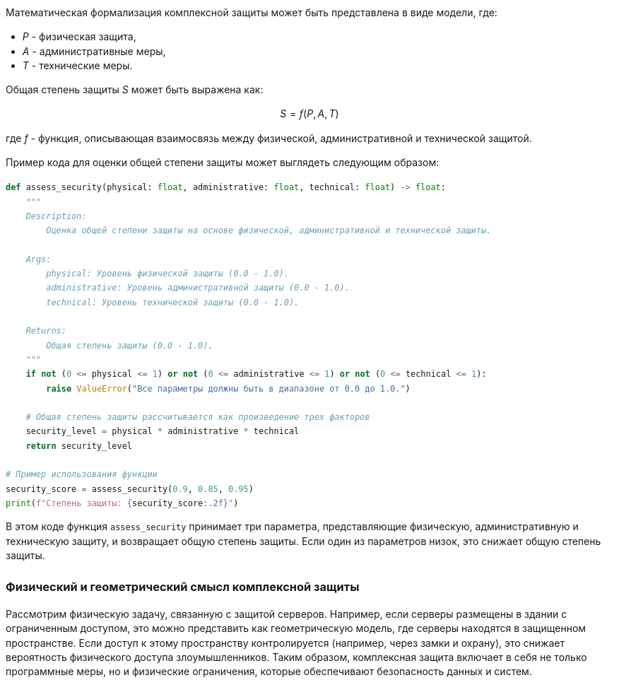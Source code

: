 Математическая формализация комплексной защиты может быть представлена в виде модели, где:

- $P$ - физическая защита,
- $A$ - административные меры,
- $T$ - технические меры.

Общая степень защиты $S$ может быть выражена как:

$$
S = f(P, A, T)
$$

где $f$ - функция, описывающая взаимосвязь между физической, административной и технической защитой.

Пример кода для оценки общей степени защиты может выглядеть следующим образом:

```python
def assess_security(physical: float, administrative: float, technical: float) -> float:
    """
    Description:
        Оценка общей степени защиты на основе физической, административной и технической защиты.

    Args:
        physical: Уровень физической защиты (0.0 - 1.0).
        administrative: Уровень административной защиты (0.0 - 1.0).
        technical: Уровень технической защиты (0.0 - 1.0).

    Returns:
        Общая степень защиты (0.0 - 1.0).
    """
    if not (0 <= physical <= 1) or not (0 <= administrative <= 1) or not (0 <= technical <= 1):
        raise ValueError("Все параметры должны быть в диапазоне от 0.0 до 1.0.")
    
    # Общая степень защиты рассчитывается как произведение трех факторов
    security_level = physical * administrative * technical
    return security_level

# Пример использования функции
security_score = assess_security(0.9, 0.85, 0.95)
print(f"Степень защиты: {security_score:.2f}")
```

В этом коде функция `assess_security` принимает три параметра, представляющие физическую, административную и техническую защиту, и возвращает общую степень защиты. Если один из параметров низок, это снижает общую степень защиты.

### Физический и геометрический смысл комплексной защиты

Рассмотрим физическую задачу, связанную с защитой серверов. Например, если серверы размещены в здании с ограниченным доступом, это можно представить как геометрическую модель, где серверы находятся в защищенном пространстве. Если доступ к этому пространству контролируется (например, через замки и охрану), это снижает вероятность физического доступа злоумышленников. Таким образом, комплексная защита включает в себя не только программные меры, но и физические ограничения, которые обеспечивают безопасность данных и систем.
